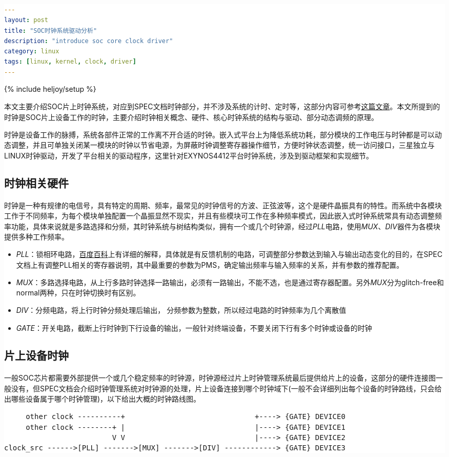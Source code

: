 ```yaml
---
layout: post
title: "SOC时钟系统驱动分析"
description: "introduce soc core clock driver"
category: linux
tags: [linux, kernel, clock, driver]
---
```

{% include heljoy/setup %}

<p class="paragraph">
本文主要介绍SOC片上时钟系统，对应到SPEC文档时钟部分，并不涉及系统的计时、定时等，这部分内容可参考<a href="http://elinux.org/Kernel_Timer_Systems">这篇文章</a>。本文所提到的时钟是SOC片上设备工作的时钟，主要介绍时钟相关概念、硬件、核心时钟系统的结构与驱动、部分动态调频的原理。
</p>

<p class="paragraph">
时钟是设备工作的脉搏，系统各部件正常的工作离不开合适的时钟。嵌入式平台上为降低系统功耗，部分模块的工作电压与时钟都是可以动态调整，并且可单独关闭某一模块的时钟以节省电源，为屏蔽时钟调整寄存器操作细节，方便时钟状态调整，统一访问接口，三星独立与LINUX时钟驱动，开发了平台相关的驱动程序，这里针对EXYNOS4412平台时钟系统，涉及到驱动框架和实现细节。
</p>



## 时钟相关硬件

<p class="paragraph">
时钟是一种有规律的电信号，具有特定的周期、频率，最常见的时钟信号的方波、正弦波等，这个是硬件晶振具有的特性。而系统中各模块工作于不同频率，为每个模块单独配置一个晶振显然不现实，并且有些模块可工作在多种频率模式，因此嵌入式时钟系统常具有动态调整频率功能，具体来说就是多路选择和分频，其时钟系统与树结构类似，拥有一个或几个时钟源，经过<em>PLL</em>电路，使用<em>MUX</em>、<em>DIV</em>器件为各模块提供多种工作频率。
</p>

- *PLL*：锁相环电路，[百度百科](http://baike.baidu.com/view/188802.htm)上有详细的解释，具体就是有反馈机制的电路，可调整部分参数达到输入与输出动态变化的目的，在SPEC文档上有调整PLL相关的寄存器说明，其中最重要的参数为PMS，确定输出频率与输入频率的关系，并有参数的推荐配置。

- *MUX*：多路选择电路，从上行多路时钟选择一路输出，必须有一路输出，不能不选，也是通过寄存器配置。另外*MUX*分为glitch-free和normal两种，只在时钟切换时有区别。

- *DIV*：分频电路，将上行时钟分频处理后输出， 分频参数为整数，所以经过电路的时钟频率为几个离散值

- *GATE*：开关电路，截断上行时钟到下行设备的输出，一般针对终端设备，不要关闭下行有多个时钟或设备的时钟

## 片上设备时钟

<p class="paragraph">
一般SOC芯片都需要外部提供一个或几个稳定频率的时钟源，时钟源经过片上时钟管理系统最后提供给片上的设备，这部分的硬件连接图一般没有，但SPEC文档会介绍时钟管理系统对时钟源的处理，片上设备连接到哪个时钟域下(一般不会详细列出每个设备的时钟路线，只会给出哪些设备属于哪个时钟管理)，以下给出大概的时钟路线图。
</p>

<div class="highlight">
<pre>
     other clock ----------+                              +----> {GATE} DEVICE0
     other clock --------+ |                              |----> {GATE} DEVICE1
                         V V                              |----> {GATE} DEVICE2
clock_src ------>[PLL] ------->[MUX] ------->[DIV] ------------> {GATE} DEVICE3 
</pre>
</div>
